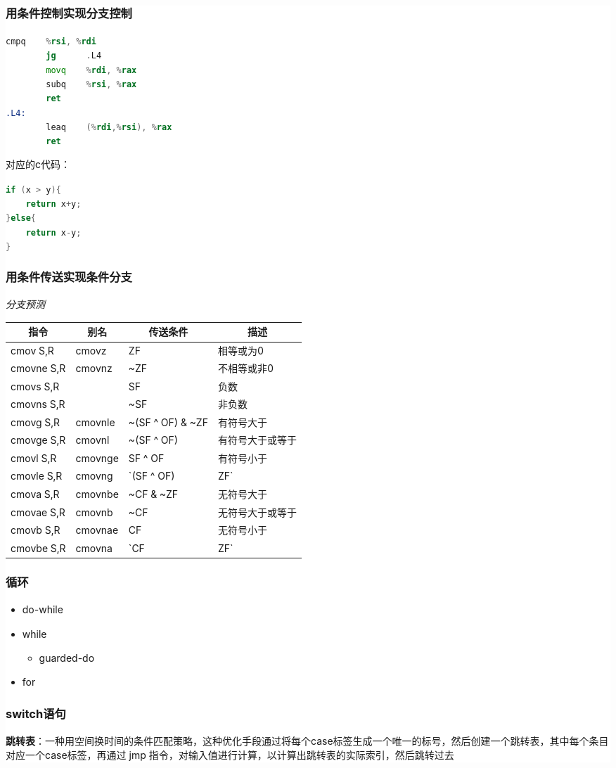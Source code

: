### 用条件控制实现分支控制

```asm
cmpq    %rsi, %rdi
        jg      .L4
        movq    %rdi, %rax
        subq    %rsi, %rax
        ret
.L4:
        leaq    (%rdi,%rsi), %rax
        ret
```

对应的c代码：

```c
if (x > y){
    return x+y;
}else{
    return x-y;
}
```

### 用条件传送实现条件分支

_分支预测_

指令|别名|传送条件|描述
---|---|---|---
cmov S,R|cmovz|ZF|相等或为0
cmovne S,R|cmovnz|~ZF|不相等或非0
cmovs S,R||SF|负数
cmovns S,R||~SF|非负数
cmovg S,R|cmovnle|~(SF ^ OF) & ~ZF|有符号大于
cmovge S,R|cmovnl|~(SF ^ OF)|有符号大于或等于
cmovl S,R|cmovnge|SF ^ OF|有符号小于
cmovle S,R|cmovng|`(SF ^ OF)|ZF`|有符号小于或等于
cmova S,R|cmovnbe|~CF & ~ZF|无符号大于
cmovae S,R|cmovnb|~CF|无符号大于或等于
cmovb S,R|cmovnae|CF|无符号小于
cmovbe S,R|cmovna|`CF|ZF`|无符号小于或等于

### 循环

- do-while
- while

  - guarded-do

- for

### switch语句

**跳转表**：一种用空间换时间的条件匹配策略，这种优化手段通过将每个case标签生成一个唯一的标号，然后创建一个跳转表，其中每个条目对应一个case标签，再通过 jmp 指令，对输入值进行计算，以计算出跳转表的实际索引，然后跳转过去
